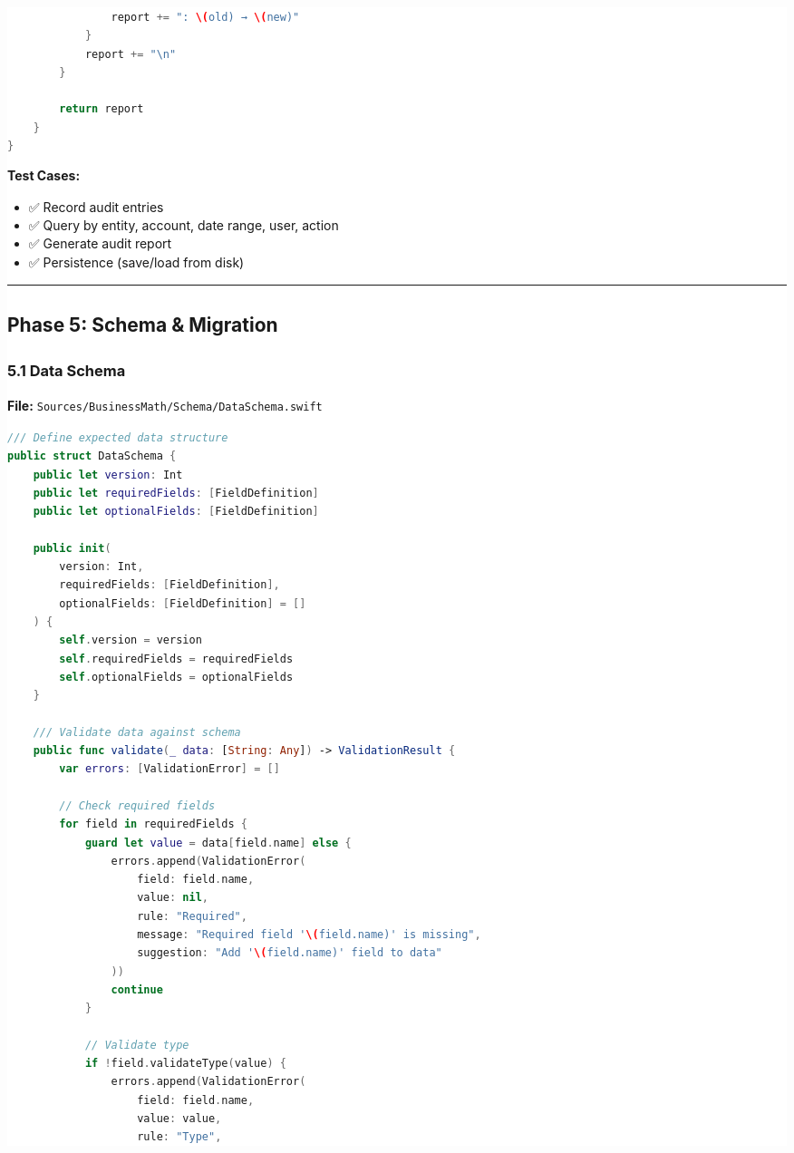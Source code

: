 ```swift
                report += ": \(old) → \(new)"
            }
            report += "\n"
        }

        return report
    }
}
```

**Test Cases:**
- ✅ Record audit entries
- ✅ Query by entity, account, date range, user, action
- ✅ Generate audit report
- ✅ Persistence (save/load from disk)

---

## Phase 5: Schema & Migration

### 5.1 Data Schema

**File:** `Sources/BusinessMath/Schema/DataSchema.swift`

```swift
/// Define expected data structure
public struct DataSchema {
    public let version: Int
    public let requiredFields: [FieldDefinition]
    public let optionalFields: [FieldDefinition]

    public init(
        version: Int,
        requiredFields: [FieldDefinition],
        optionalFields: [FieldDefinition] = []
    ) {
        self.version = version
        self.requiredFields = requiredFields
        self.optionalFields = optionalFields
    }

    /// Validate data against schema
    public func validate(_ data: [String: Any]) -> ValidationResult {
        var errors: [ValidationError] = []

        // Check required fields
        for field in requiredFields {
            guard let value = data[field.name] else {
                errors.append(ValidationError(
                    field: field.name,
                    value: nil,
                    rule: "Required",
                    message: "Required field '\(field.name)' is missing",
                    suggestion: "Add '\(field.name)' field to data"
                ))
                continue
            }

            // Validate type
            if !field.validateType(value) {
                errors.append(ValidationError(
                    field: field.name,
                    value: value,
                    rule: "Type",
```
